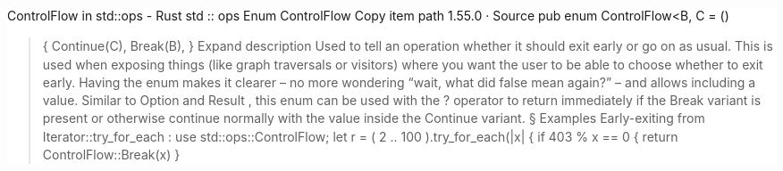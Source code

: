 ControlFlow in std::ops - Rust
std
::
ops
Enum
ControlFlow
Copy item path
1.55.0
·
Source
pub enum ControlFlow<B, C =
()
> {
    Continue(C),
    Break(B),
}
Expand description
Used to tell an operation whether it should exit early or go on as usual.
This is used when exposing things (like graph traversals or visitors) where
you want the user to be able to choose whether to exit early.
Having the enum makes it clearer – no more wondering “wait, what did
false
mean again?” – and allows including a value.
Similar to
Option
and
Result
, this enum can be used with the
?
operator
to return immediately if the
Break
variant is present or otherwise continue normally
with the value inside the
Continue
variant.
§
Examples
Early-exiting from
Iterator::try_for_each
:
use
std::ops::ControlFlow;
let
r = (
2
..
100
).try_for_each(|x| {
if
403
% x ==
0
{
return
ControlFlow::Break(x)
    }
